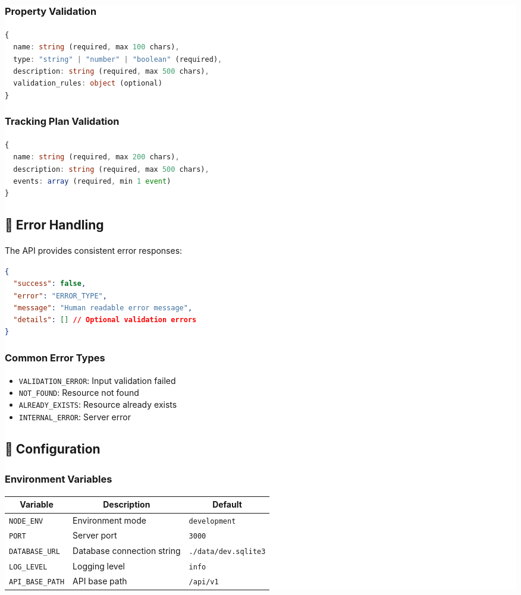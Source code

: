 ### Property Validation
```typescript
{
  name: string (required, max 100 chars),
  type: "string" | "number" | "boolean" (required),
  description: string (required, max 500 chars),
  validation_rules: object (optional)
}
```

### Tracking Plan Validation
```typescript
{
  name: string (required, max 200 chars),
  description: string (required, max 500 chars),
  events: array (required, min 1 event)
}
```

## 🎯 Error Handling

The API provides consistent error responses:

```json
{
  "success": false,
  "error": "ERROR_TYPE",
  "message": "Human readable error message",
  "details": [] // Optional validation errors
}
```

### Common Error Types
- `VALIDATION_ERROR`: Input validation failed
- `NOT_FOUND`: Resource not found
- `ALREADY_EXISTS`: Resource already exists
- `INTERNAL_ERROR`: Server error

## 🔧 Configuration

### Environment Variables

| Variable | Description | Default |
|----------|-------------|---------|
| `NODE_ENV` | Environment mode | `development` |
| `PORT` | Server port | `3000` |
| `DATABASE_URL` | Database connection string | `./data/dev.sqlite3` |
| `LOG_LEVEL` | Logging level | `info` |
| `API_BASE_PATH` | API base path | `/api/v1` |
